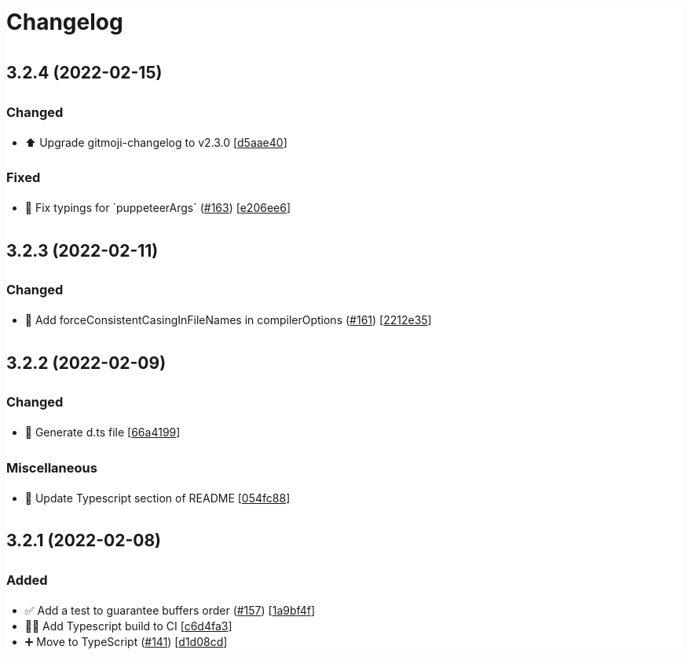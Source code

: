 # Changelog

<a name="3.2.4"></a>
## 3.2.4 (2022-02-15)

### Changed

- ⬆️ Upgrade gitmoji-changelog to v2.3.0 [[d5aae40](https://github.com/frinyvonnick/node-html-to-image/commit/d5aae4017d1a7cfa25ec2efb8e263ca3c927da46)]

### Fixed

- 🐛 Fix typings for &#x60;puppeteerArgs&#x60; ([#163](https://github.com/frinyvonnick/node-html-to-image/issues/163)) [[e206ee6](https://github.com/frinyvonnick/node-html-to-image/commit/e206ee669d95020026d8d98d12ac97156529f31e)]


<a name="3.2.3"></a>
## 3.2.3 (2022-02-11)

### Changed

- 🔧 Add forceConsistentCasingInFileNames in compilerOptions ([#161](https://github.com/frinyvonnick/node-html-to-image/issues/161)) [[2212e35](https://github.com/frinyvonnick/node-html-to-image/commit/2212e354e028f6fec80e564ab290d4b707220be7)]


<a name="3.2.2"></a>
## 3.2.2 (2022-02-09)

### Changed

- 🔧 Generate d.ts file [[66a4199](https://github.com/frinyvonnick/node-html-to-image/commit/66a41997944913f5368adab7c0e491025827d6a4)]

### Miscellaneous

- 📝 Update Typescript section of README [[054fc88](https://github.com/frinyvonnick/node-html-to-image/commit/054fc883f3743cba178979f1eb2647938fbf5131)]


<a name="3.2.1"></a>
## 3.2.1 (2022-02-08)

### Added

- ✅ Add a test to guarantee buffers order ([#157](https://github.com/frinyvonnick/node-html-to-image/issues/157)) [[1a9bf4f](https://github.com/frinyvonnick/node-html-to-image/commit/1a9bf4fbf03768ea054b74c89b2ab3bc9a495ec4)]
- 👷‍♂️ Add Typescript build to CI [[c6d4fa3](https://github.com/frinyvonnick/node-html-to-image/commit/c6d4fa36b520166fd3b861ed47f1963009db33b3)]
- ➕ Move to TypeScript ([#141](https://github.com/frinyvonnick/node-html-to-image/issues/141)) [[d1d08cd](https://github.com/frinyvonnick/node-html-to-image/commit/d1d08cdca309d1e6fa130c4b2b0de3942cd44615)]
